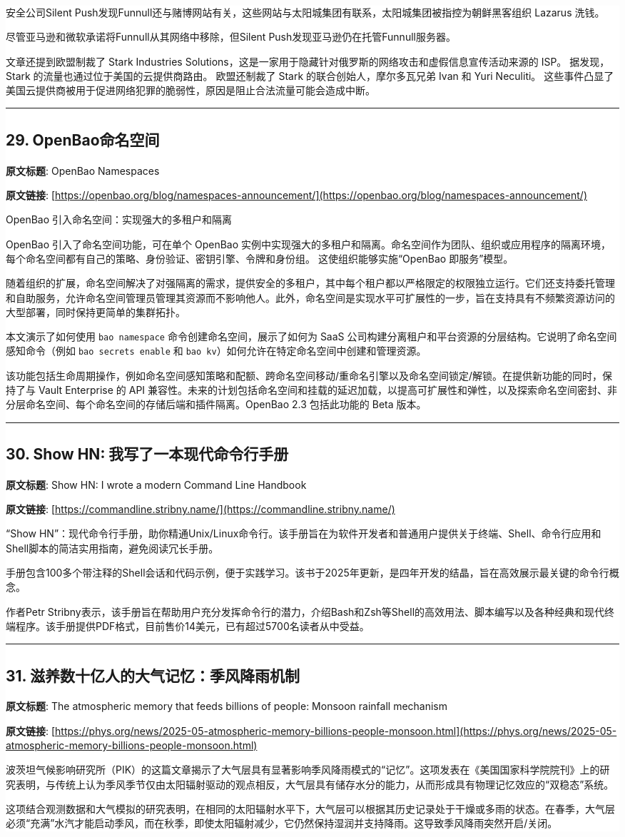 安全公司Silent Push发现Funnull还与赌博网站有关，这些网站与太阳城集团有联系，太阳城集团被指控为朝鲜黑客组织 Lazarus 洗钱。

尽管亚马逊和微软承诺将Funnull从其网络中移除，但Silent Push发现亚马逊仍在托管Funnull服务器。

文章还提到欧盟制裁了 Stark Industries Solutions，这是一家用于隐藏针对俄罗斯的网络攻击和虚假信息宣传活动来源的 ISP。 据发现，Stark 的流量也通过位于美国的云提供商路由。 欧盟还制裁了 Stark 的联合创始人，摩尔多瓦兄弟 Ivan 和 Yuri Neculiti。 这些事件凸显了美国云提供商被用于促进网络犯罪的脆弱性，原因是阻止合法流量可能会造成中断。

---

## 29. OpenBao命名空间

**原文标题**: OpenBao Namespaces

**原文链接**: [https://openbao.org/blog/namespaces-announcement/](https://openbao.org/blog/namespaces-announcement/)

OpenBao 引入命名空间：实现强大的多租户和隔离

OpenBao 引入了命名空间功能，可在单个 OpenBao 实例中实现强大的多租户和隔离。命名空间作为团队、组织或应用程序的隔离环境，每个命名空间都有自己的策略、身份验证、密钥引擎、令牌和身份组。 这使组织能够实施“OpenBao 即服务”模型。

随着组织的扩展，命名空间解决了对强隔离的需求，提供安全的多租户，其中每个租户都以严格限定的权限独立运行。它们还支持委托管理和自助服务，允许命名空间管理员管理其资源而不影响他人。此外，命名空间是实现水平可扩展性的一步，旨在支持具有不频繁资源访问的大型部署，同时保持更简单的集群拓扑。

本文演示了如何使用 `bao namespace` 命令创建命名空间，展示了如何为 SaaS 公司构建分离租户和平台资源的分层结构。它说明了命名空间感知命令（例如 `bao secrets enable` 和 `bao kv`）如何允许在特定命名空间中创建和管理资源。

该功能包括生命周期操作，例如命名空间感知策略和配额、跨命名空间移动/重命名引擎以及命名空间锁定/解锁。在提供新功能的同时，保持了与 Vault Enterprise 的 API 兼容性。未来的计划包括命名空间和挂载的延迟加载，以提高可扩展性和弹性，以及探索命名空间密封、非分层命名空间、每个命名空间的存储后端和插件隔离。OpenBao 2.3 包括此功能的 Beta 版本。

---

## 30. Show HN: 我写了一本现代命令行手册

**原文标题**: Show HN: I wrote a modern Command Line Handbook

**原文链接**: [https://commandline.stribny.name/](https://commandline.stribny.name/)

“Show HN”：现代命令行手册，助你精通Unix/Linux命令行。该手册旨在为软件开发者和普通用户提供关于终端、Shell、命令行应用和Shell脚本的简洁实用指南，避免阅读冗长手册。

手册包含100多个带注释的Shell会话和代码示例，便于实践学习。该书于2025年更新，是四年开发的结晶，旨在高效展示最关键的命令行概念。

作者Petr Stribny表示，该手册旨在帮助用户充分发挥命令行的潜力，介绍Bash和Zsh等Shell的高效用法、脚本编写以及各种经典和现代终端程序。该手册提供PDF格式，目前售价14美元，已有超过5700名读者从中受益。

---

## 31. 滋养数十亿人的大气记忆：季风降雨机制

**原文标题**: The atmospheric memory that feeds billions of people: Monsoon rainfall mechanism

**原文链接**: [https://phys.org/news/2025-05-atmospheric-memory-billions-people-monsoon.html](https://phys.org/news/2025-05-atmospheric-memory-billions-people-monsoon.html)

波茨坦气候影响研究所（PIK）的这篇文章揭示了大气层具有显著影响季风降雨模式的“记忆”。这项发表在《美国国家科学院院刊》上的研究表明，与传统上认为季风季节仅由太阳辐射驱动的观点相反，大气层具有储存水分的能力，从而形成具有物理记忆效应的“双稳态”系统。

这项结合观测数据和大气模拟的研究表明，在相同的太阳辐射水平下，大气层可以根据其历史记录处于干燥或多雨的状态。在春季，大气层必须“充满”水汽才能启动季风，而在秋季，即使太阳辐射减少，它仍然保持湿润并支持降雨。这导致季风降雨突然开启/关闭。
